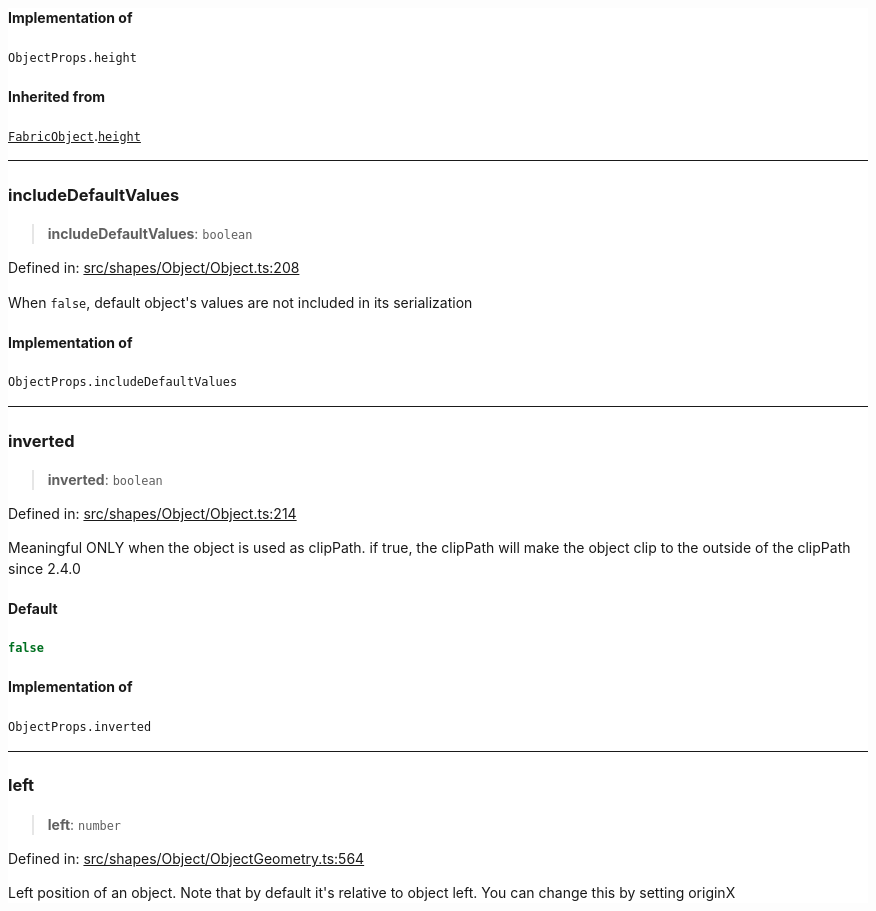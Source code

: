 #### Implementation of

`ObjectProps.height`

#### Inherited from

[`FabricObject`](/api/classes/fabricobject/).[`height`](/api/classes/fabricobject/#height)

***

### includeDefaultValues

> **includeDefaultValues**: `boolean`

Defined in: [src/shapes/Object/Object.ts:208](https://github.com/fabricjs/fabric.js/blob/9a792f4b7b8031f02ec7ea4ce8c99f810e45cfec/src/shapes/Object/Object.ts#L208)

When `false`, default object's values are not included in its serialization

#### Implementation of

`ObjectProps.includeDefaultValues`

***

### inverted

> **inverted**: `boolean`

Defined in: [src/shapes/Object/Object.ts:214](https://github.com/fabricjs/fabric.js/blob/9a792f4b7b8031f02ec7ea4ce8c99f810e45cfec/src/shapes/Object/Object.ts#L214)

Meaningful ONLY when the object is used as clipPath.
if true, the clipPath will make the object clip to the outside of the clipPath
since 2.4.0

#### Default

```ts
false
```

#### Implementation of

`ObjectProps.inverted`

***

### left

> **left**: `number`

Defined in: [src/shapes/Object/ObjectGeometry.ts:564](https://github.com/fabricjs/fabric.js/blob/9a792f4b7b8031f02ec7ea4ce8c99f810e45cfec/src/shapes/Object/ObjectGeometry.ts#L564)

Left position of an object.
Note that by default it's relative to object left.
You can change this by setting originX
